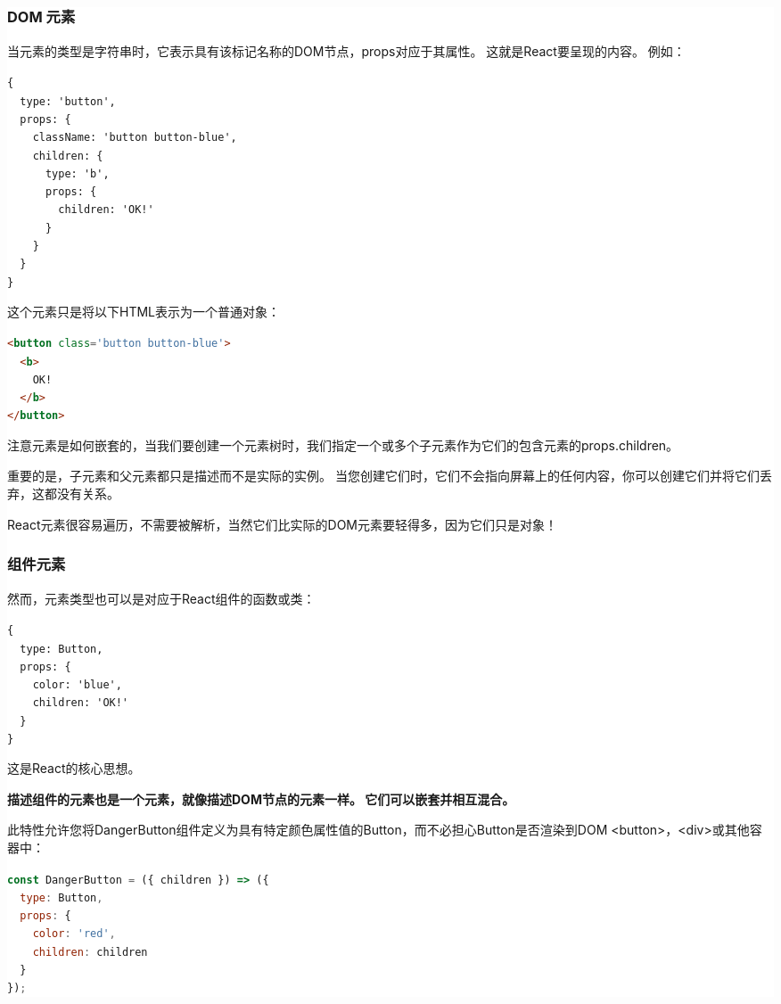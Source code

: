 
### DOM 元素
当元素的类型是字符串时，它表示具有该标记名称的DOM节点，props对应于其属性。 这就是React要呈现的内容。 例如：

```
{
  type: 'button',
  props: {
    className: 'button button-blue',
    children: {
      type: 'b',
      props: {
        children: 'OK!'
      }
    }
  }
}
```
这个元素只是将以下HTML表示为一个普通对象：

```html
<button class='button button-blue'>
  <b>
    OK!
  </b>
</button>
```

注意元素是如何嵌套的，当我们要创建一个元素树时，我们指定一个或多个子元素作为它们的包含元素的props.children。

重要的是，子元素和父元素都只是描述而不是实际的实例。 当您创建它们时，它们不会指向屏幕上的任何内容，你可以创建它们并将它们丢弃，这都没有关系。

React元素很容易遍历，不需要被解析，当然它们比实际的DOM元素要轻得多，因为它们只是对象！
### 组件元素
然而，元素类型也可以是对应于React组件的函数或类：

```
{
  type: Button,
  props: {
    color: 'blue',
    children: 'OK!'
  }
}
```
这是React的核心思想。

**描述组件的元素也是一个元素，就像描述DOM节点的元素一样。 它们可以嵌套并相互混合。**

此特性允许您将DangerButton组件定义为具有特定颜色属性值的Button，而不必担心Button是否渲染到DOM &lt;button>，&lt;div>或其他容器中：

```javascript
const DangerButton = ({ children }) => ({
  type: Button,
  props: {
    color: 'red',
    children: children
  }
});
```
